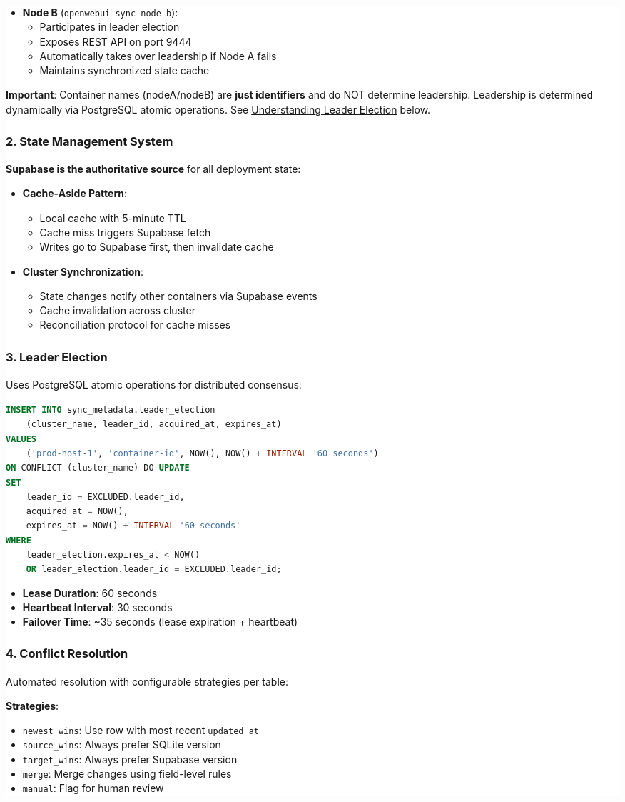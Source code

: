 - **Node B** (`openwebui-sync-node-b`):
  - Participates in leader election
  - Exposes REST API on port 9444
  - Automatically takes over leadership if Node A fails
  - Maintains synchronized state cache

**Important**: Container names (nodeA/nodeB) are **just identifiers** and do NOT determine leadership. Leadership is determined dynamically via PostgreSQL atomic operations. See [Understanding Leader Election](#understanding-leader-election) below.

### 2. State Management System

**Supabase is the authoritative source** for all deployment state:

- **Cache-Aside Pattern**:
  - Local cache with 5-minute TTL
  - Cache miss triggers Supabase fetch
  - Writes go to Supabase first, then invalidate cache

- **Cluster Synchronization**:
  - State changes notify other containers via Supabase events
  - Cache invalidation across cluster
  - Reconciliation protocol for cache misses

### 3. Leader Election

Uses PostgreSQL atomic operations for distributed consensus:

```sql
INSERT INTO sync_metadata.leader_election
    (cluster_name, leader_id, acquired_at, expires_at)
VALUES
    ('prod-host-1', 'container-id', NOW(), NOW() + INTERVAL '60 seconds')
ON CONFLICT (cluster_name) DO UPDATE
SET
    leader_id = EXCLUDED.leader_id,
    acquired_at = NOW(),
    expires_at = NOW() + INTERVAL '60 seconds'
WHERE
    leader_election.expires_at < NOW()
    OR leader_election.leader_id = EXCLUDED.leader_id;
```

- **Lease Duration**: 60 seconds
- **Heartbeat Interval**: 30 seconds
- **Failover Time**: ~35 seconds (lease expiration + heartbeat)

### 4. Conflict Resolution

Automated resolution with configurable strategies per table:

**Strategies**:
- `newest_wins`: Use row with most recent `updated_at`
- `source_wins`: Always prefer SQLite version
- `target_wins`: Always prefer Supabase version
- `merge`: Merge changes using field-level rules
- `manual`: Flag for human review
